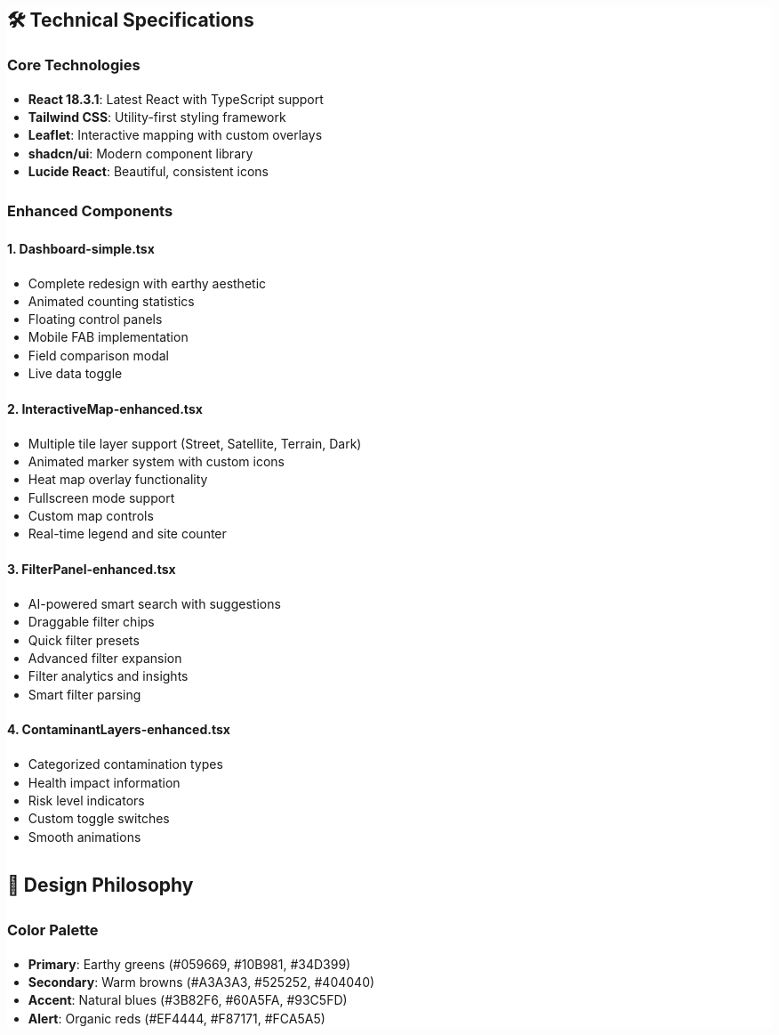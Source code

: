 ## 🛠️ Technical Specifications

### Core Technologies
- **React 18.3.1**: Latest React with TypeScript support
- **Tailwind CSS**: Utility-first styling framework
- **Leaflet**: Interactive mapping with custom overlays
- **shadcn/ui**: Modern component library
- **Lucide React**: Beautiful, consistent icons

### Enhanced Components

#### 1. Dashboard-simple.tsx
- Complete redesign with earthy aesthetic
- Animated counting statistics
- Floating control panels
- Mobile FAB implementation
- Field comparison modal
- Live data toggle

#### 2. InteractiveMap-enhanced.tsx
- Multiple tile layer support (Street, Satellite, Terrain, Dark)
- Animated marker system with custom icons
- Heat map overlay functionality
- Fullscreen mode support
- Custom map controls
- Real-time legend and site counter

#### 3. FilterPanel-enhanced.tsx
- AI-powered smart search with suggestions
- Draggable filter chips
- Quick filter presets
- Advanced filter expansion
- Filter analytics and insights
- Smart filter parsing

#### 4. ContaminantLayers-enhanced.tsx
- Categorized contamination types
- Health impact information
- Risk level indicators
- Custom toggle switches
- Smooth animations

## 🎨 Design Philosophy

### Color Palette
- **Primary**: Earthy greens (#059669, #10B981, #34D399)
- **Secondary**: Warm browns (#A3A3A3, #525252, #404040)
- **Accent**: Natural blues (#3B82F6, #60A5FA, #93C5FD)
- **Alert**: Organic reds (#EF4444, #F87171, #FCA5A5)
